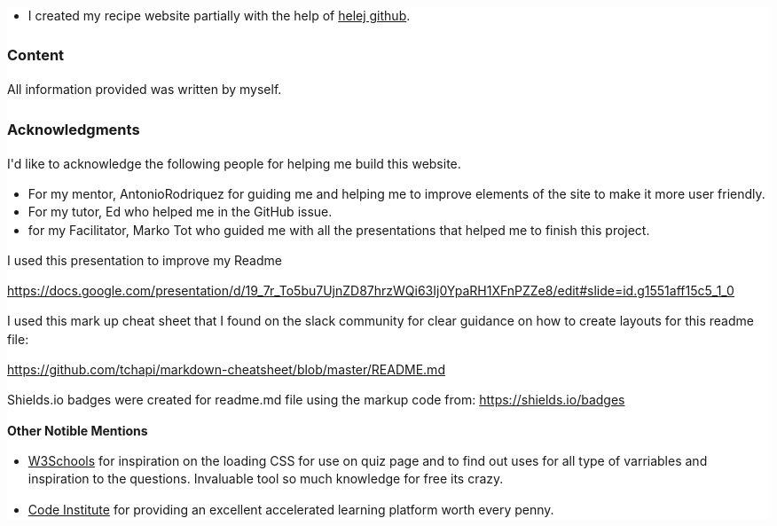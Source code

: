 - I created my recipe website partially with the help of [helej github](https://helej.github.io/quiz-game-about-Estonia/).


### Content

All information provided was written by myself.

### Acknowledgments

I'd like to acknowledge the following people for helping me build this website.

- For my mentor, AntonioRodriquez for guiding me and helping me to improve elements of the site to make it more user friendly.
- For my tutor, Ed who helped me in the GitHub issue.
- for my Facilitator, Marko Tot who guided me with all the presentations that helped me to finish this project.

I used this presentation to improve my Readme

<https://docs.google.com/presentation/d/19_7r_To5bu7UjnZD87hrzWQi63Ij0YpaRH1XFnPZZe8/edit#slide=id.g1551aff15c5_1_0>

I used this mark up cheat sheet that I found on the slack community for clear guidance on how to create layouts for this readme file:

<https://github.com/tchapi/markdown-cheatsheet/blob/master/README.md>

Shields.io badges were created for readme.md file using the markup code from:
<https://shields.io/badges>

**Other Notible Mentions**
- [W3Schools](https://www.w3schools.com/) for inspiration on the loading CSS for use on quiz page and to find out uses for all type of varriables and inspiration to the questions. Invaluable tool so much knowledge for free its crazy.

- [Code Institute](https://codeinstitute.net/) for providing an excellent accelerated learning platform worth every penny.